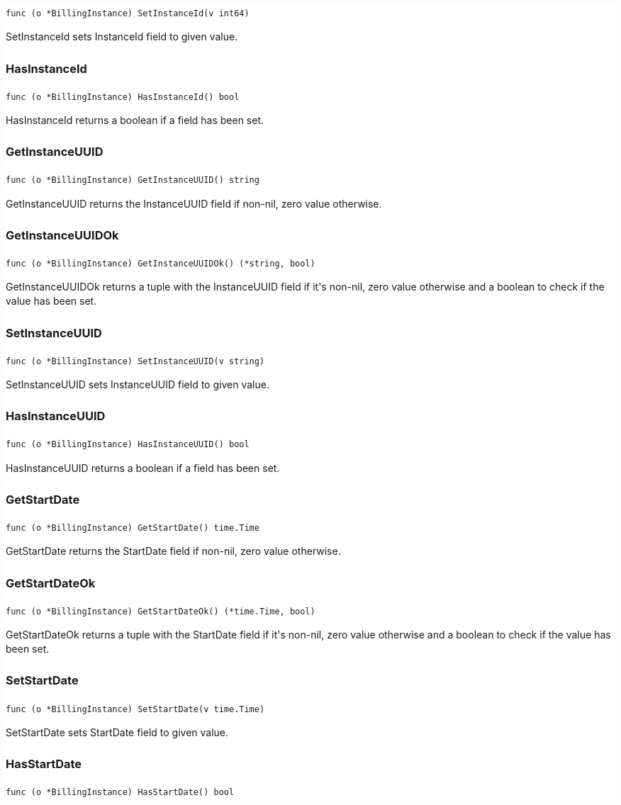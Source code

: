 `func (o *BillingInstance) SetInstanceId(v int64)`

SetInstanceId sets InstanceId field to given value.

### HasInstanceId

`func (o *BillingInstance) HasInstanceId() bool`

HasInstanceId returns a boolean if a field has been set.

### GetInstanceUUID

`func (o *BillingInstance) GetInstanceUUID() string`

GetInstanceUUID returns the InstanceUUID field if non-nil, zero value otherwise.

### GetInstanceUUIDOk

`func (o *BillingInstance) GetInstanceUUIDOk() (*string, bool)`

GetInstanceUUIDOk returns a tuple with the InstanceUUID field if it's non-nil, zero value otherwise
and a boolean to check if the value has been set.

### SetInstanceUUID

`func (o *BillingInstance) SetInstanceUUID(v string)`

SetInstanceUUID sets InstanceUUID field to given value.

### HasInstanceUUID

`func (o *BillingInstance) HasInstanceUUID() bool`

HasInstanceUUID returns a boolean if a field has been set.

### GetStartDate

`func (o *BillingInstance) GetStartDate() time.Time`

GetStartDate returns the StartDate field if non-nil, zero value otherwise.

### GetStartDateOk

`func (o *BillingInstance) GetStartDateOk() (*time.Time, bool)`

GetStartDateOk returns a tuple with the StartDate field if it's non-nil, zero value otherwise
and a boolean to check if the value has been set.

### SetStartDate

`func (o *BillingInstance) SetStartDate(v time.Time)`

SetStartDate sets StartDate field to given value.

### HasStartDate

`func (o *BillingInstance) HasStartDate() bool`
